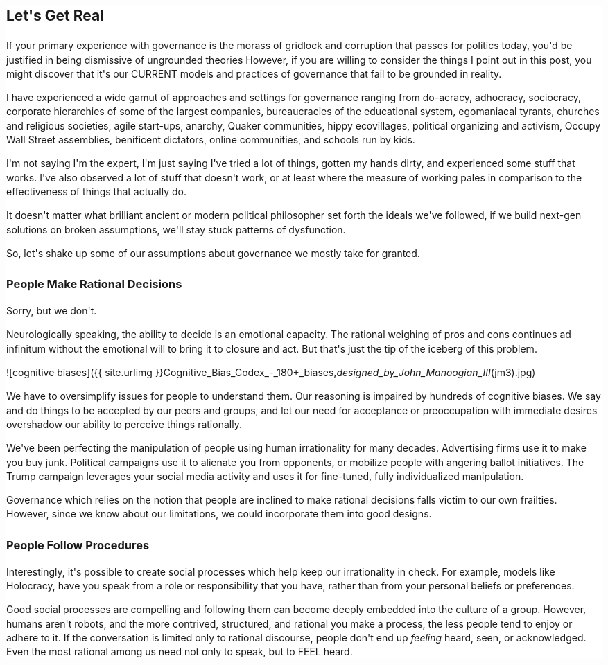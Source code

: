 ## Let's Get Real

If your primary experience with governance is the morass of gridlock and corruption that passes for politics today, you'd be justified in being dismissive of ungrounded theories  However, if you are willing to consider the things I point out in this post, you might discover that it's our CURRENT models and practices of governance that fail to be grounded in reality.

I have experienced a wide gamut of approaches and settings for governance ranging from do-acracy, adhocracy, sociocracy, corporate hierarchies of some of the largest companies, bureaucracies of the educational system, egomaniacal tyrants, churches and religious societies, agile start-ups, anarchy, Quaker communities, hippy ecovillages, political organizing and activism, Occupy Wall Street assemblies, benificent dictators, online communities, and schools run by kids.

I'm not saying I'm the expert, I'm just saying I've tried a lot of things, gotten my hands dirty, and experienced some stuff that works. I've also observed a lot of stuff that doesn't work, or at least where the measure of working pales in comparison to the effectiveness of things that actually do.

It doesn't matter what brilliant ancient or modern political philosopher set forth the ideals we've followed, if we build next-gen solutions on broken assumptions, we'll stay stuck patterns of dysfunction.

So, let's shake up some of our assumptions about governance we mostly take for granted.

### People Make Rational Decisions

Sorry, but we don't.

[Neurologically speaking](/wired/decision-making), the ability to decide is an emotional capacity. The rational weighing of pros and cons continues ad infinitum without the emotional will to bring it to closure and act. But that's just the tip of the iceberg of this problem.

![cognitive biases]({{ site.urlimg }}Cognitive_Bias_Codex_-_180+_biases,_designed_by_John_Manoogian_III_(jm3).jpg)

We have to oversimplify issues for people to understand them. Our reasoning is impaired by hundreds of cognitive biases. We say and do things to be accepted by our peers and groups, and let our need for acceptance or preoccupation with immediate desires overshadow our ability to perceive things rationally.

We've been perfecting the manipulation of people using human irrationality for many decades. Advertising firms use it to make you buy junk. Political campaigns use it to alienate you from opponents, or mobilize people with angering ballot initiatives. The Trump campaign leverages your social media activity and uses it for fine-tuned, [fully individualized manipulation](/vice/cambridge-analytica).

Governance which relies on the notion that people are inclined to make rational decisions falls victim to our own frailties. However, since we know about our limitations, we could incorporate them into good designs.

### People Follow Procedures

Interestingly, it's possible to create social processes which help keep our irrationality in check. For example, models like Holocracy, have you speak from a role or responsibility that you have, rather than from your personal beliefs or preferences.

Good social processes are compelling and following them can become deeply embedded into the culture of a group. However, humans aren't robots, and the more contrived, structured, and rational you make a process, the less people tend to enjoy or adhere to it. If the conversation is limited only to rational discourse, people don't end up *feeling* heard, seen, or acknowledged. Even the most rational among us need not only to speak, but to FEEL heard.
